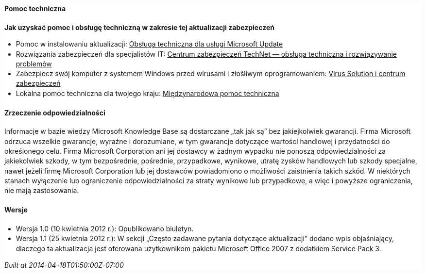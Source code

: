#### Pomoc techniczna
  
**Jak uzyskać pomoc i obsługę techniczną w zakresie tej aktualizacji zabezpieczeń**
  
-   Pomoc w instalowaniu aktualizacji: [Obsługa techniczna dla usługi Microsoft Update](http://support.microsoft.com/ph/6527)  
-   Rozwiązania zabezpieczeń dla specjalistów IT: [Centrum zabezpieczeń TechNet — obsługa techniczna i rozwiązywanie problemów](http://technet.microsoft.com/security/bb980617.aspx)  
-   Zabezpiecz swój komputer z systemem Windows przed wirusami i złośliwym oprogramowaniem: [Virus Solution i centrum zabezpieczeń](http://support.microsoft.com/contactus/cu_sc_virsec_master)  
-   Lokalna pomoc techniczna dla twojego kraju: [Międzynarodowa pomoc techniczna](http://support.microsoft.com/common/international.aspx)
  
#### Zrzeczenie odpowiedzialności
  
Informacje w bazie wiedzy Microsoft Knowledge Base są dostarczane „tak jak są” bez jakiejkolwiek gwarancji. Firma Microsoft odrzuca wszelkie gwarancje, wyraźne i dorozumiane, w tym gwarancje dotyczące wartości handlowej i przydatności do określonego celu. Firma Microsoft Corporation ani jej dostawcy w żadnym wypadku nie ponoszą odpowiedzialności za jakiekolwiek szkody, w tym bezpośrednie, pośrednie, przypadkowe, wynikowe, utratę zysków handlowych lub szkody specjalne, nawet jeżeli firmę Microsoft Corporation lub jej dostawców powiadomiono o możliwości zaistnienia takich szkód. W niektórych stanach wyłączenie lub ograniczenie odpowiedzialności za straty wynikowe lub przypadkowe, a więc i powyższe ograniczenia, nie mają zastosowania.
  
#### Wersje
  
-   Wersja 1.0 (10 kwietnia 2012 r.): Opublikowano biuletyn.  
-   Wersja 1.1 (25 kwietnia 2012 r.): W sekcji „Często zadawane pytania dotyczące aktualizacji” dodano wpis objaśniający, dlaczego ta aktualizacja jest oferowana użytkownikom pakietu Microsoft Office 2007 z dodatkiem Service Pack 3.
  
*Built at 2014-04-18T01:50:00Z-07:00*
